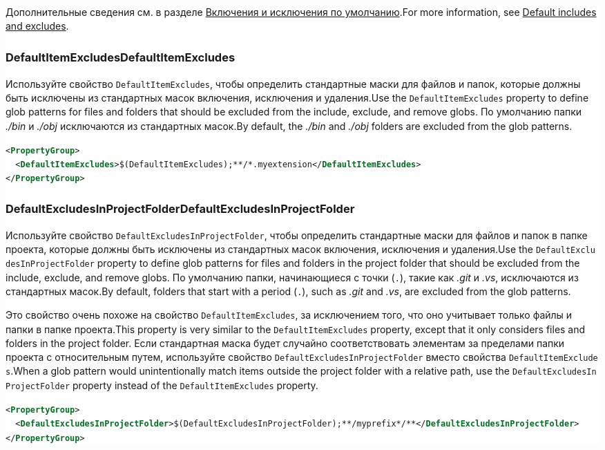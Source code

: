 <span data-ttu-id="943e5-220">Дополнительные сведения см. в разделе [Включения и исключения по умолчанию](overview.md#default-includes-and-excludes).</span><span class="sxs-lookup"><span data-stu-id="943e5-220">For more information, see [Default includes and excludes](overview.md#default-includes-and-excludes).</span></span>

### <a name="defaultitemexcludes"></a><span data-ttu-id="943e5-221">DefaultItemExcludes</span><span class="sxs-lookup"><span data-stu-id="943e5-221">DefaultItemExcludes</span></span>

<span data-ttu-id="943e5-222">Используйте свойство `DefaultItemExcludes`, чтобы определить стандартные маски для файлов и папок, которые должны быть исключены из стандартных масок включения, исключения и удаления.</span><span class="sxs-lookup"><span data-stu-id="943e5-222">Use the `DefaultItemExcludes` property to define glob patterns for files and folders that should be excluded from the include, exclude, and remove globs.</span></span> <span data-ttu-id="943e5-223">По умолчанию папки *./bin* и *./obj* исключаются из стандартных масок.</span><span class="sxs-lookup"><span data-stu-id="943e5-223">By default, the *./bin* and *./obj* folders are excluded from the glob patterns.</span></span>

```xml
<PropertyGroup>
  <DefaultItemExcludes>$(DefaultItemExcludes);**/*.myextension</DefaultItemExcludes>
</PropertyGroup>
```

### <a name="defaultexcludesinprojectfolder"></a><span data-ttu-id="943e5-224">DefaultExcludesInProjectFolder</span><span class="sxs-lookup"><span data-stu-id="943e5-224">DefaultExcludesInProjectFolder</span></span>

<span data-ttu-id="943e5-225">Используйте свойство `DefaultExcludesInProjectFolder`, чтобы определить стандартные маски для файлов и папок в папке проекта, которые должны быть исключены из стандартных масок включения, исключения и удаления.</span><span class="sxs-lookup"><span data-stu-id="943e5-225">Use the `DefaultExcludesInProjectFolder` property to define glob patterns for files and folders in the project folder that should be excluded from the include, exclude, and remove globs.</span></span> <span data-ttu-id="943e5-226">По умолчанию папки, начинающиеся с точки (`.`), такие как *.git* и *.vs*, исключаются из стандартных масок.</span><span class="sxs-lookup"><span data-stu-id="943e5-226">By default, folders that start with a period (`.`), such as *.git* and *.vs*, are excluded from the glob patterns.</span></span>

<span data-ttu-id="943e5-227">Это свойство очень похоже на свойство `DefaultItemExcludes`, за исключением того, что оно учитывает только файлы и папки в папке проекта.</span><span class="sxs-lookup"><span data-stu-id="943e5-227">This property is very similar to the `DefaultItemExcludes` property, except that it only considers files and folders in the project folder.</span></span> <span data-ttu-id="943e5-228">Если стандартная маска будет случайно соответствовать элементам за пределами папки проекта с относительным путем, используйте свойство `DefaultExcludesInProjectFolder` вместо свойства `DefaultItemExcludes`.</span><span class="sxs-lookup"><span data-stu-id="943e5-228">When a glob pattern would unintentionally match items outside the project folder with a relative path, use the `DefaultExcludesInProjectFolder` property instead of the `DefaultItemExcludes` property.</span></span>

```xml
<PropertyGroup>
  <DefaultExcludesInProjectFolder>$(DefaultExcludesInProjectFolder);**/myprefix*/**</DefaultExcludesInProjectFolder>
</PropertyGroup>
```
